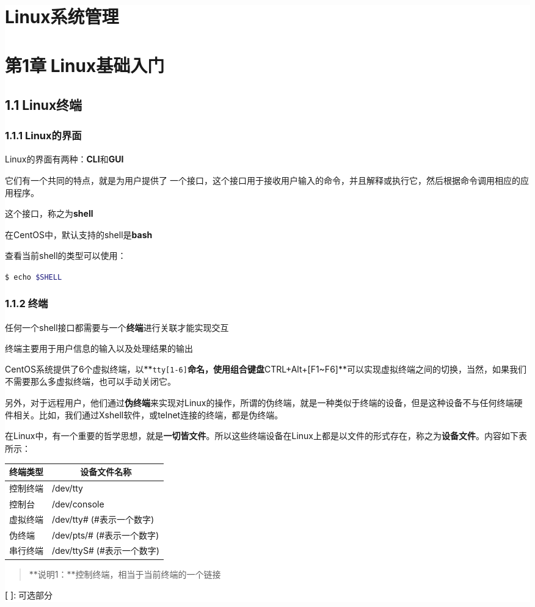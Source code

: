# Linux系统管理



# **第1章  Linux基础入门**



## **1.1 Linux终端**



### **1.1.1 Linux的界面**

Linux的界面有两种：**CLI**和**GUI**

它们有一个共同的特点，就是为用户提供了 一个接口，这个接口用于接收用户输入的命令，并且解释或执行它，然后根据命令调用相应的应用程序。

这个接口，称之为**shell**

在CentOS中，默认支持的shell是**bash**

查看当前shell的类型可以使用：

```sh
$ echo $SHELL
```



### **1.1.2 终端**

任何一个shell接口都需要与一个**终端**进行关联才能实现交互

终端主要用于用户信息的输入以及处理结果的输出

CentOS系统提供了6个虚拟终端，以**`tty[1-6]`**命名，使用组合键盘**CTRL+Alt+[F1~F6]**可以实现虚拟终端之间的切换，当然，如果我们不需要那么多虚拟终端，也可以手动关闭它。

另外，对于远程用户，他们通过**伪终端**来实现对Linux的操作，所谓的伪终端，就是一种类似于终端的设备，但是这种设备不与任何终端硬件相关。比如，我们通过Xshell软件，或telnet连接的终端，都是伪终端。

在Linux中，有一个重要的哲学思想，就是**一切皆文件**。所以这些终端设备在Linux上都是以文件的形式存在，称之为**设备文件**。内容如下表所示：

| 终端类型 | 设备文件名称               |
| -------- | -------------------------- |
| 控制终端 | /dev/tty                   |
| 控制台   | /dev/console               |
| 虚拟终端 | /dev/tty#  (#表示一个数字) |
| 伪终端   | /dev/pts/# (#表示一个数字) |
| 串行终端 | /dev/ttyS# (#表示一个数字) |

> **说明1：**控制终端，相当于当前终端的一个链接


[   ]:     可选部分